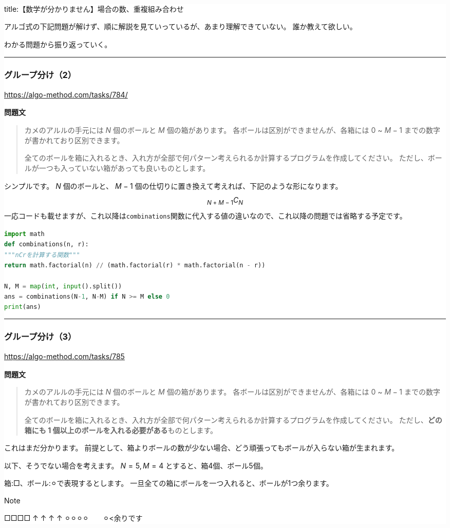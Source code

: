 title:【数学が分かりません】場合の数、重複組み合わせ

アルゴ式の下記問題が解けず、順に解説を見ていっているが、あまり理解できていない。
誰か教えて欲しい。

わかる問題から振り返っていく。

***
### グループ分け（2）
https://algo-method.com/tasks/784/

**問題文**
> カメのアルルの手元には $N$ 個のボールと $M$ 個の箱があります。 各ボールは区別ができませんが、各箱には $0$ ~ $M−1$ までの数字が書かれており区別できます。
> 
> 全てのボールを箱に入れるとき、入れ方が全部で何パターン考えられるか計算するプログラムを作成してください。 ただし、ボールが一つも入っていない箱があっても良いものとします。

シンプルです。
$N$ 個のボールと、 $M-1$ 個の仕切りに置き換えて考えれば、下記のような形になります。
$$
{}_{N+M-1}C_{N}
$$
一応コードも載せますが、これ以降は`combinations`関数に代入する値の違いなので、これ以降の問題では省略する予定です。
```python
import math
def combinations(n, r):
"""nCrを計算する関数"""
return math.factorial(n) // (math.factorial(r) * math.factorial(n - r))

N, M = map(int, input().split())
ans = combinations(N-1, N-M) if N >= M else 0
print(ans)
```
***
### グループ分け（3）
https://algo-method.com/tasks/785

**問題文**
> カメのアルルの手元には $N$ 個のボールと $M$ 個の箱があります。 各ボールは区別ができませんが、各箱には $0$ ~ $M−1$ までの数字が書かれており区別できます。
> 
> 全てのボールを箱に入れるとき、入れ方が全部で何パターン考えられるか計算するプログラムを作成してください。 ただし、**どの箱にも $1$ 個以上のボールを入れる必要がある**ものとします。

これはまだ分かります。
前提として、箱よりボールの数が少ない場合、どう頑張ってもボールが入らない箱が生まれます。

以下、そうでない場合を考えます。
$N = 5, M = 4$ とすると、箱4個、ボール5個。

箱:□、ボール:⚪︎で表現するとします。
一旦全ての箱にボールを一つ入れると、ボールが1つ余ります。

> [!NOTE]
□□□□
↑ ↑ ↑ ↑
⚪︎⚪︎⚪︎⚪︎　　⚪︎<余りです
